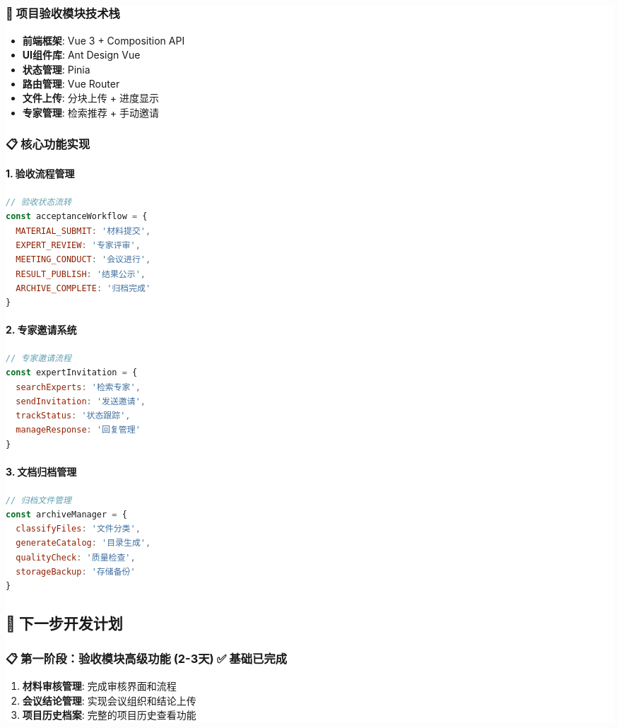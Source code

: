 ### 🔧 项目验收模块技术栈
- **前端框架**: Vue 3 + Composition API
- **UI组件库**: Ant Design Vue
- **状态管理**: Pinia
- **路由管理**: Vue Router
- **文件上传**: 分块上传 + 进度显示
- **专家管理**: 检索推荐 + 手动邀请

### 📋 核心功能实现

#### 1. 验收流程管理
```javascript
// 验收状态流转
const acceptanceWorkflow = {
  MATERIAL_SUBMIT: '材料提交',
  EXPERT_REVIEW: '专家评审', 
  MEETING_CONDUCT: '会议进行',
  RESULT_PUBLISH: '结果公示',
  ARCHIVE_COMPLETE: '归档完成'
}
```

#### 2. 专家邀请系统
```javascript
// 专家邀请流程
const expertInvitation = {
  searchExperts: '检索专家',
  sendInvitation: '发送邀请',
  trackStatus: '状态跟踪',
  manageResponse: '回复管理'
}
```

#### 3. 文档归档管理
```javascript
// 归档文件管理
const archiveManager = {
  classifyFiles: '文件分类',
  generateCatalog: '目录生成',
  qualityCheck: '质量检查',
  storageBackup: '存储备份'
}
```

## 🚀 下一步开发计划

### 📋 第一阶段：验收模块高级功能 (2-3天) ✅ 基础已完成
1. **材料审核管理**: 完成审核界面和流程
2. **会议结论管理**: 实现会议组织和结论上传
3. **项目历史档案**: 完整的项目历史查看功能
